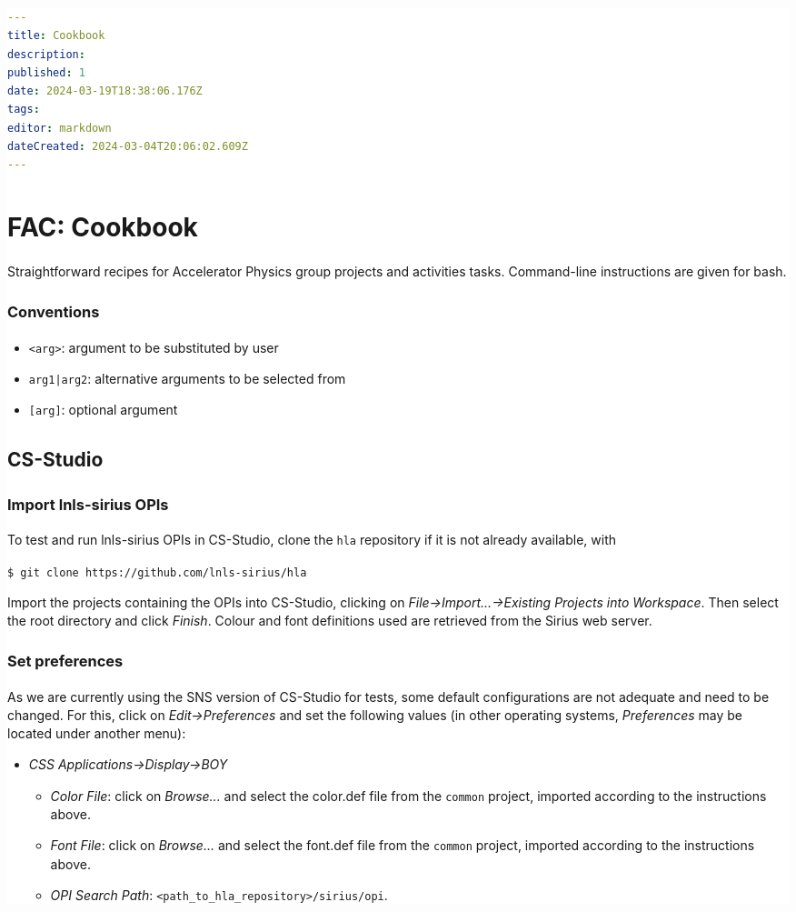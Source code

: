 ```yaml
---
title: Cookbook
description: 
published: 1
date: 2024-03-19T18:38:06.176Z
tags: 
editor: markdown
dateCreated: 2024-03-04T20:06:02.609Z
---
```


# FAC: Cookbook

Straightforward recipes for Accelerator Physics group projects and activities tasks. Command-line instructions are given for bash.

### Conventions
* `<arg>`: argument to be substituted by user

* `arg1|arg2`: alternative arguments to be selected from

* `[arg]`: optional argument

## CS-Studio

### Import lnls-sirius OPIs
To test and run lnls-sirius OPIs in CS-Studio, clone the `hla` repository if it is not already available, with

```
$ git clone https://github.com/lnls-sirius/hla
```


Import the projects containing the OPIs into CS-Studio, clicking on *File->Import...->Existing Projects into Workspace*. Then select the root directory and click *Finish*. Colour and font definitions used are retrieved from the Sirius web server.

### Set preferences
As we are currently using the SNS version of CS-Studio for tests, some default configurations are not adequate and need to be changed. For this, click on *Edit->Preferences* and set the following values (in other operating systems, *Preferences* may be located under another menu):

* *CSS Applications->Display->BOY*

    * *Color File*: click on *Browse...* and select the color.def file from the `common` project, imported according to the instructions above.

    * *Font File*: click on *Browse...* and select the font.def file from the `common` project, imported according to the instructions above.

    * *OPI Search Path*: `<path_to_hla_repository>/sirius/opi`.

